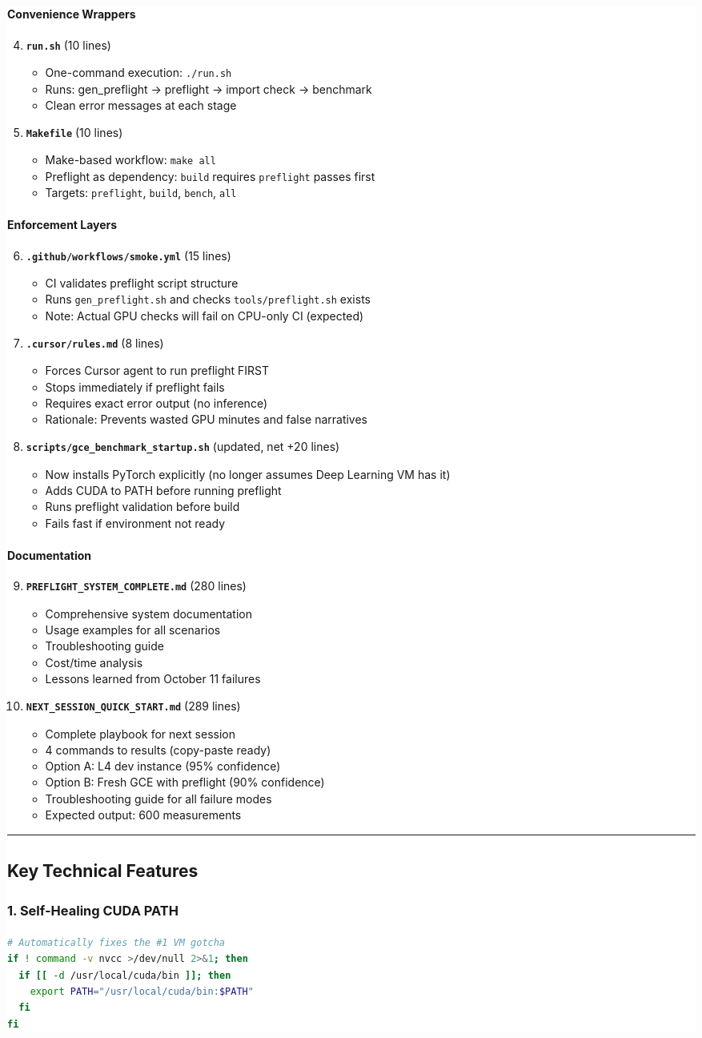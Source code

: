 #### Convenience Wrappers
4. **`run.sh`** (10 lines)
   - One-command execution: `./run.sh`
   - Runs: gen_preflight → preflight → import check → benchmark
   - Clean error messages at each stage

5. **`Makefile`** (10 lines)
   - Make-based workflow: `make all`
   - Preflight as dependency: `build` requires `preflight` passes first
   - Targets: `preflight`, `build`, `bench`, `all`

#### Enforcement Layers
6. **`.github/workflows/smoke.yml`** (15 lines)
   - CI validates preflight script structure
   - Runs `gen_preflight.sh` and checks `tools/preflight.sh` exists
   - Note: Actual GPU checks will fail on CPU-only CI (expected)

7. **`.cursor/rules.md`** (8 lines)
   - Forces Cursor agent to run preflight FIRST
   - Stops immediately if preflight fails
   - Requires exact error output (no inference)
   - Rationale: Prevents wasted GPU minutes and false narratives

8. **`scripts/gce_benchmark_startup.sh`** (updated, net +20 lines)
   - Now installs PyTorch explicitly (no longer assumes Deep Learning VM has it)
   - Adds CUDA to PATH before running preflight
   - Runs preflight validation before build
   - Fails fast if environment not ready

#### Documentation
9. **`PREFLIGHT_SYSTEM_COMPLETE.md`** (280 lines)
   - Comprehensive system documentation
   - Usage examples for all scenarios
   - Troubleshooting guide
   - Cost/time analysis
   - Lessons learned from October 11 failures

10. **`NEXT_SESSION_QUICK_START.md`** (289 lines)
    - Complete playbook for next session
    - 4 commands to results (copy-paste ready)
    - Option A: L4 dev instance (95% confidence)
    - Option B: Fresh GCE with preflight (90% confidence)
    - Troubleshooting guide for all failure modes
    - Expected output: 600 measurements

---

## Key Technical Features

### 1. Self-Healing CUDA PATH
```bash
# Automatically fixes the #1 VM gotcha
if ! command -v nvcc >/dev/null 2>&1; then
  if [[ -d /usr/local/cuda/bin ]]; then
    export PATH="/usr/local/cuda/bin:$PATH"
  fi
fi
```
